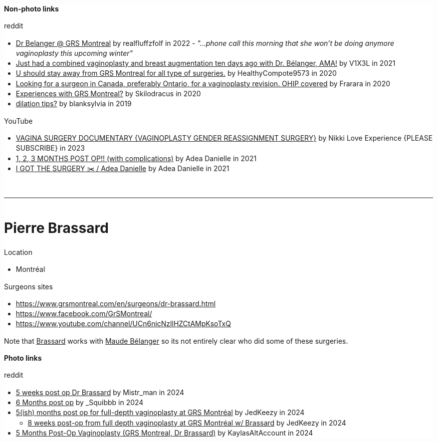 **Non-photo links**

reddit

* [Dr Belanger @ GRS Montreal](https://www.reddit.com/r/Transgender_Surgeries/comments/v97je4/dr_belanger_grs_montreal/) by realfluffzfolf in 2022 - *"...phone call this morning that she won’t be doing anymore vaginoplasty this upcoming winter"*
* [Just had a combined vaginoplasty and breast augmentation ten days ago with Dr. Bélanger, AMA!](https://www.reddit.com/r/Transgender_Surgeries/comments/qx484x/just_had_a_combined_vaginoplasty_and_breast/) by V1X3L in 2021
* [U should stay away from GRS Montreal for all type of surgeries.](https://www.reddit.com/r/Transgender_Surgeries/comments/jylnb9/u_should_stay_away_from_grs_montreal_for_all_type/) by HealthyCompote9573 in 2020
* [Looking for a surgeon in Canada, preferably Ontario, for a vaginoplasty revision. OHIP covered](https://www.reddit.com/r/Transgender_Surgeries/comments/i7aifu/looking_for_a_surgeon_in_canada_preferably/) by Frarara in 2020
* [Experiences with GRS Montreal?](https://www.reddit.com/r/Transgender_Surgeries/comments/idhjy8/experiences_with_grs_montreal/) by Skilodracus in 2020
* [dilation tips?](https://www.reddit.com/r/asktransgender/comments/ast7ff/dilation_tips/) by blanksylvia in 2019

YouTube

* [VAGINA SURGERY DOCUMENTARY {VAGINOPLASTY GENDER REASSIGNMENT SURGERY}](https://www.youtube.com/watch?v=t3O0kRODLug) by Nikki Love Experience  {PLEASE SUBSCRIBE} in 2023
* [1, 2, 3 MONTHS POST OP!! (with complications)](https://www.youtube.com/watch?v=2TQwRbEngIk) by Adea Danielle in 2021
* [I GOT THE SURGERY ✂️ / Adea Danielle](https://www.youtube.com/watch?v=-1Izbs0TuW4) by Adea Danielle in 2021

<br />

---

# Pierre Brassard

Location

* Montréal

Surgeons sites

* https://www.grsmontreal.com/en/surgeons/dr-brassard.html
* https://www.facebook.com/GrSMontreal/
* https://www.youtube.com/channel/UCn6nicNzllHZCtAMpKsoTxQ

Note that [Brassard](https://www.grsmontreal.com/en/surgeons/dr-brassard.html) works with [Maude Bélanger](https://www.grsmontreal.com/en/surgeons/dre-belanger.html) so its not entirely clear who did some of these surgeries.

**Photo links**

reddit

* [5 weeks post op Dr Brassard](https://www.reddit.com/r/Transgender_Surgeries/comments/1eyqav4/5_weeks_post_op_dr_brassard/) by Mistr_man in 2024
* [6 Months post op](https://www.reddit.com/r/Transgender_Surgeries/comments/1exfsis/6_months_post_op/) by _Squibbb in 2024
* [5(ish) months post op for full-depth vaginoplasty at GRS Montréal](https://www.reddit.com/r/Transgender_Surgeries/comments/1er9elk/5ish_months_post_op_for_fulldepth_vaginoplasty_at/) by JedKeezy in 2024
    * [8 weeks post-op from full depth vaginoplasty at GRS Montréal w/ Brassard](https://www.reddit.com/r/Transgender_Surgeries/comments/1cfd9ft/8_weeks_postop_from_full_depth_vaginoplasty_at/) by JedKeezy in 2024
* [5 Months Post-Op Vaginoplasty (GRS Montreal, Dr Brassard)](https://www.reddit.com/r/Transgender_Surgeries/comments/1b5mtef/5_months_postop_vaginoplasty_grs_montreal_dr/) by KaylasAltAccount in 2024